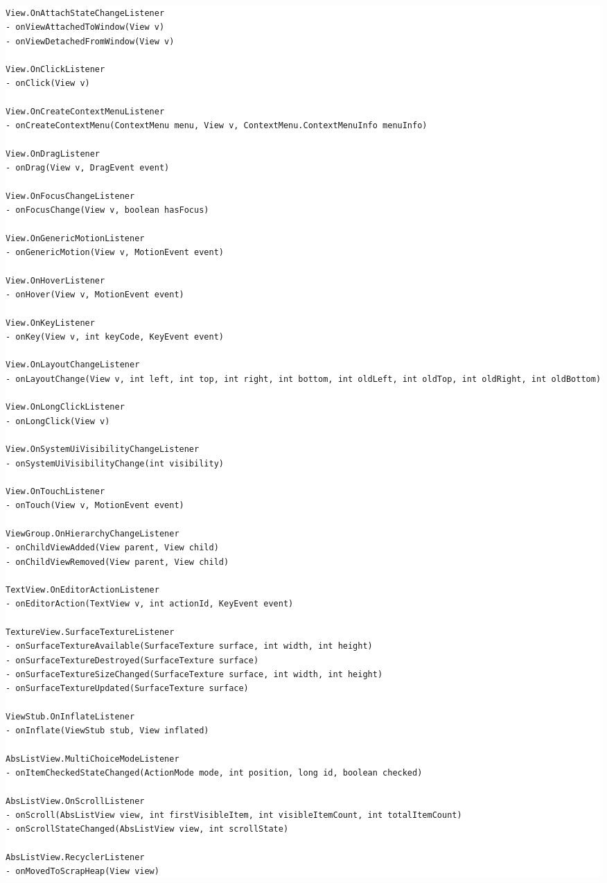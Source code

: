 ```
View.OnAttachStateChangeListener
- onViewAttachedToWindow(View v)
- onViewDetachedFromWindow(View v)

View.OnClickListener
- onClick(View v)

View.OnCreateContextMenuListener
- onCreateContextMenu(ContextMenu menu, View v, ContextMenu.ContextMenuInfo menuInfo)

View.OnDragListener
- onDrag(View v, DragEvent event)

View.OnFocusChangeListener
- onFocusChange(View v, boolean hasFocus)

View.OnGenericMotionListener
- onGenericMotion(View v, MotionEvent event)

View.OnHoverListener
- onHover(View v, MotionEvent event)

View.OnKeyListener
- onKey(View v, int keyCode, KeyEvent event)

View.OnLayoutChangeListener
- onLayoutChange(View v, int left, int top, int right, int bottom, int oldLeft, int oldTop, int oldRight, int oldBottom)

View.OnLongClickListener
- onLongClick(View v)

View.OnSystemUiVisibilityChangeListener
- onSystemUiVisibilityChange(int visibility)

View.OnTouchListener
- onTouch(View v, MotionEvent event)

ViewGroup.OnHierarchyChangeListener
- onChildViewAdded(View parent, View child)
- onChildViewRemoved(View parent, View child)

TextView.OnEditorActionListener
- onEditorAction(TextView v, int actionId, KeyEvent event)

TextureView.SurfaceTextureListener
- onSurfaceTextureAvailable(SurfaceTexture surface, int width, int height)
- onSurfaceTextureDestroyed(SurfaceTexture surface)
- onSurfaceTextureSizeChanged(SurfaceTexture surface, int width, int height)
- onSurfaceTextureUpdated(SurfaceTexture surface)

ViewStub.OnInflateListener
- onInflate(ViewStub stub, View inflated)

AbsListView.MultiChoiceModeListener
- onItemCheckedStateChanged(ActionMode mode, int position, long id, boolean checked)

AbsListView.OnScrollListener
- onScroll(AbsListView view, int firstVisibleItem, int visibleItemCount, int totalItemCount)
- onScrollStateChanged(AbsListView view, int scrollState)

AbsListView.RecyclerListener
- onMovedToScrapHeap(View view)
```